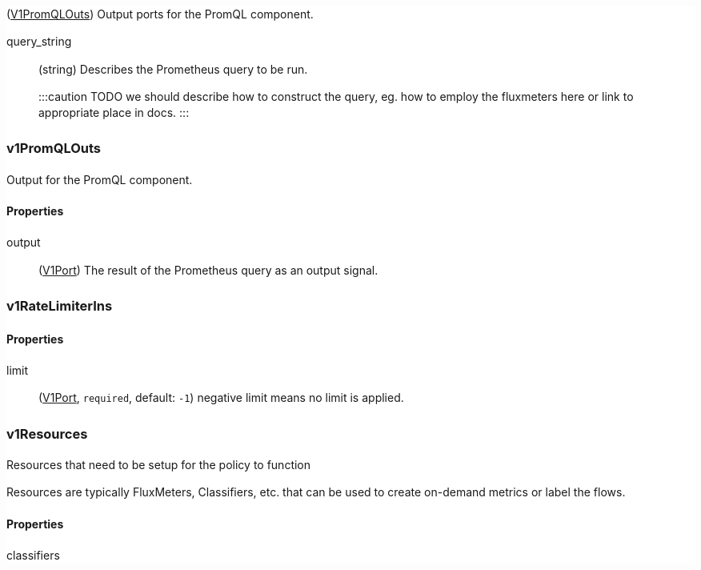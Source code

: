 ([V1PromQLOuts](#v1-prom-q-l-outs)) Output ports for the PromQL component.

</dd>
</dl>
<dl>
<dt>query_string</dt>
<dd>

(string) Describes the Prometheus query to be run.

:::caution
TODO we should describe how to construct the query, eg. how to employ the
fluxmeters here or link to appropriate place in docs.
:::

</dd>
</dl>

### <span id="v1-prom-q-l-outs"></span> v1PromQLOuts

Output for the PromQL component.

#### Properties

<dl>
<dt>output</dt>
<dd>

([V1Port](#v1-port)) The result of the Prometheus query as an output signal.

</dd>
</dl>

### <span id="v1-rate-limiter-ins"></span> v1RateLimiterIns

#### Properties

<dl>
<dt>limit</dt>
<dd>

([V1Port](#v1-port), `required`, default: `-1`) negative limit means no limit is applied.

</dd>
</dl>

### <span id="v1-resources"></span> v1Resources

Resources that need to be setup for the policy to function

Resources are typically FluxMeters, Classifiers, etc. that can be used to create on-demand metrics or label the flows.

#### Properties

<dl>
<dt>classifiers</dt>
<dd>

